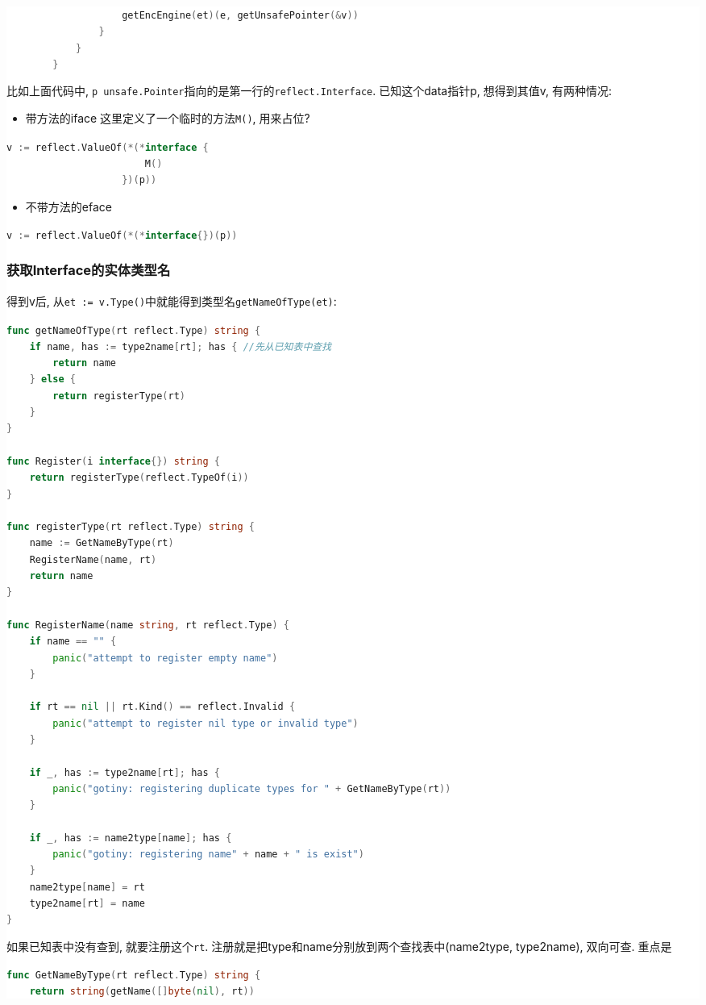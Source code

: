 ```go
                    getEncEngine(et)(e, getUnsafePointer(&v))
                }
            }
        }
```
比如上面代码中, `p unsafe.Pointer`指向的是第一行的`reflect.Interface`. 已知这个data指针p, 想得到其值v, 有两种情况:
* 带方法的iface
这里定义了一个临时的方法`M()`, 用来占位?
```go
v := reflect.ValueOf(*(*interface {
                        M()
                    })(p))
```
* 不带方法的eface
```go
v := reflect.ValueOf(*(*interface{})(p))
```

### 获取Interface的实体类型名
得到v后, 从`et := v.Type()`中就能得到类型名`getNameOfType(et)`:
```go
func getNameOfType(rt reflect.Type) string {
    if name, has := type2name[rt]; has { //先从已知表中查找
        return name
    } else {
        return registerType(rt)
    }
}

func Register(i interface{}) string {
    return registerType(reflect.TypeOf(i))
}

func registerType(rt reflect.Type) string {
    name := GetNameByType(rt)
    RegisterName(name, rt)
    return name
}

func RegisterName(name string, rt reflect.Type) {
    if name == "" {
        panic("attempt to register empty name")
    }

    if rt == nil || rt.Kind() == reflect.Invalid {
        panic("attempt to register nil type or invalid type")
    }

    if _, has := type2name[rt]; has {
        panic("gotiny: registering duplicate types for " + GetNameByType(rt))
    }

    if _, has := name2type[name]; has {
        panic("gotiny: registering name" + name + " is exist")
    }
    name2type[name] = rt
    type2name[rt] = name
}
```
如果已知表中没有查到, 就要注册这个`rt`. 注册就是把type和name分别放到两个查找表中(name2type, type2name), 双向可查.
重点是
```go
func GetNameByType(rt reflect.Type) string {
    return string(getName([]byte(nil), rt))
```